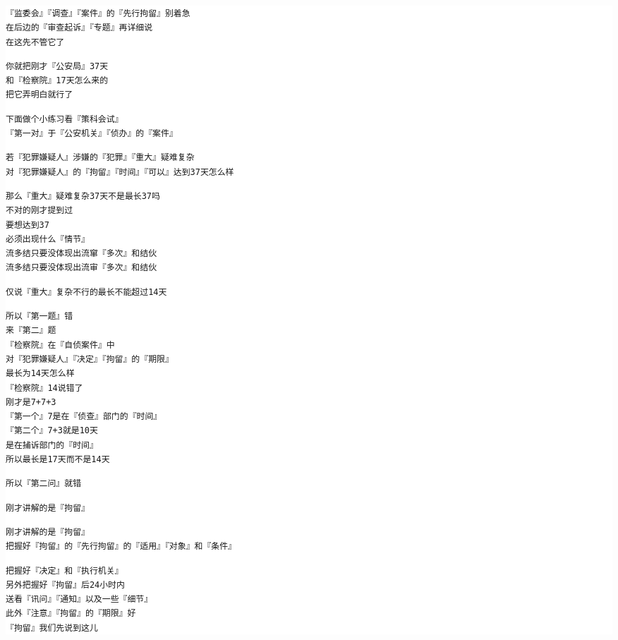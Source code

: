 ```text
『监委会』『调查』『案件』的『先行拘留』别着急
在后边的『审查起诉』『专题』再详细说
在这先不管它了
```

```text
你就把刚才『公安局』37天
和『检察院』17天怎么来的
把它弄明白就行了
```

```text
下面做个小练习看『策科会试』
『第一对』于『公安机关』『侦办』的『案件』
```

```text
若『犯罪嫌疑人』涉嫌的『犯罪』『重大』疑难复杂
对『犯罪嫌疑人』的『拘留』『时间』『可以』达到37天怎么样
```

```text
那么『重大』疑难复杂37天不是最长37吗
不对的刚才提到过
要想达到37
必须出现什么『情节』
流多结只要没体现出流窜『多次』和结伙
流多结只要没体现出流审『多次』和结伙
```

```text
仅说『重大』复杂不行的最长不能超过14天
```

```text
所以『第一题』错
来『第二』题
『检察院』在『自侦案件』中
对『犯罪嫌疑人』『决定』『拘留』的『期限』
最长为14天怎么样
『检察院』14说错了
刚才是7+7+3
『第一个』7是在『侦查』部门的『时间』
『第二个』7+3就是10天
是在捕诉部门的『时间』
所以最长是17天而不是14天
```

```text
所以『第二问』就错
```

```text
刚才讲解的是『拘留』
```

```text
刚才讲解的是『拘留』
把握好『拘留』的『先行拘留』的『适用』『对象』和『条件』
```

```text
把握好『决定』和『执行机关』
另外把握好『拘留』后24小时内
送看『讯问』『通知』以及一些『细节』
此外『注意』『拘留』的『期限』好
『拘留』我们先说到这儿
```
